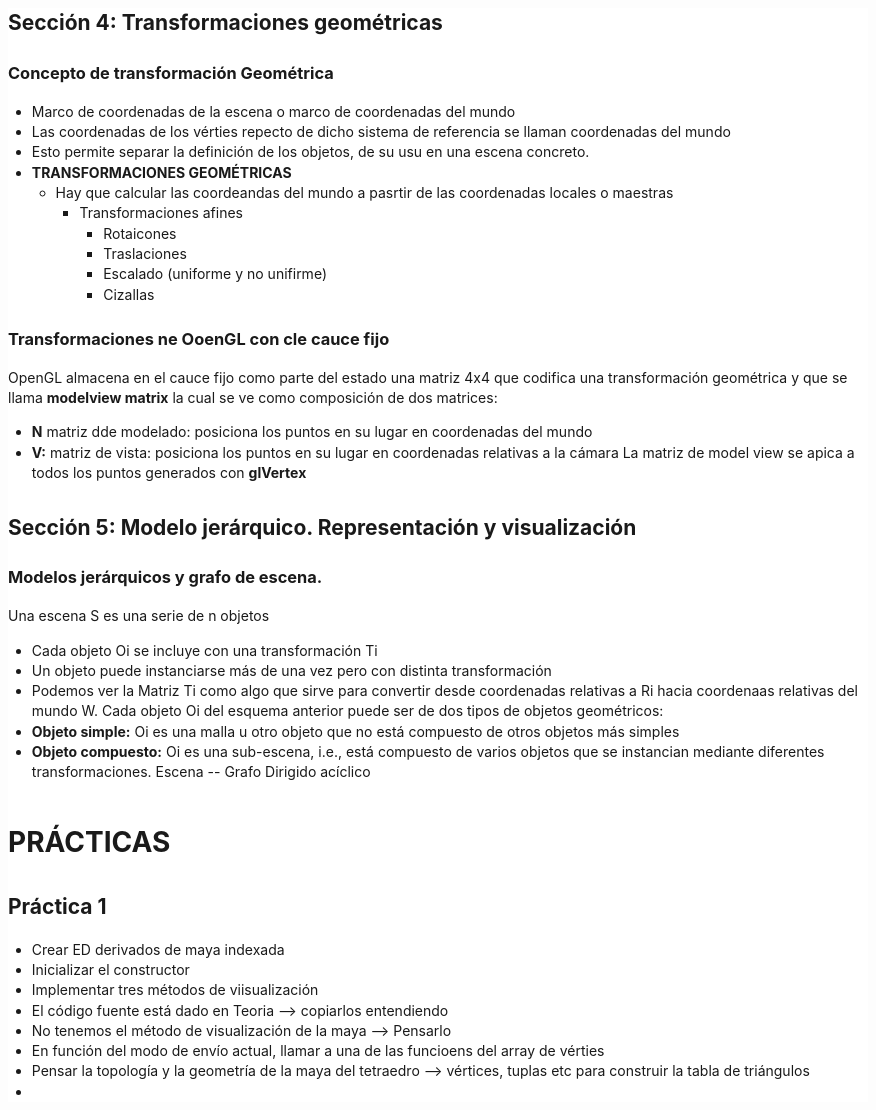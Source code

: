 


## Sección 4: Transformaciones geométricas

### Concepto de transformación Geométrica
- Marco de coordenadas de la escena o marco de coordenadas del mundo 
- Las coordenadas de los vérties repecto de dicho sistema de referencia se llaman coordenadas del mundo
- Esto permite separar la definición de los objetos, de su usu en una escena concreto.
- __TRANSFORMACIONES GEOMÉTRICAS__
  - Hay que calcular las coordeandas del mundo a pasrtir de las coordenadas locales o maestras
    - Transformaciones afines 
      - Rotaicones
      - Traslaciones
      - Escalado (uniforme y no unifirme)
      - Cizallas
###

###

### Transformaciones ne OoenGL con cle cauce fijo
OpenGL almacena en el cauce fijo como parte del estado una matriz 4x4 que codifica una transformación geométrica y que se llama __modelview matrix__ la cual se ve como composición de dos matrices:
  - __N__ matriz dde modelado: posiciona los puntos en su lugar en coordenadas del mundo
  - __V:__ matriz de vista: posiciona los puntos en su lugar en coordenadas relativas a la cámara
La matriz de model view se apica a todos los puntos generados con __glVertex__


## Sección 5: Modelo jerárquico. Representación y visualización

### Modelos jerárquicos y grafo de escena.  
Una escena S es una serie de n objetos
  - Cada objeto Oi se incluye con una transformación Ti
  - Un objeto puede instanciarse más de una vez pero con distinta transformación
  - Podemos ver la Matriz Ti como algo que sirve para convertir desde coordenadas relativas a Ri hacia coordenaas relativas del mundo W.
Cada objeto Oi del esquema anterior puede ser de dos tipos de objetos geométricos:
  - __Objeto simple:__ Oi es una malla u otro objeto que no está compuesto de otros objetos más simples
  - __Objeto compuesto:__ Oi es una sub-escena, i.e., está compuesto de varios objetos que se instancian mediante diferentes transformaciones. 
Escena -- Grafo Dirigido acíclico


# PRÁCTICAS
## Práctica 1  
- Crear ED derivados de maya indexada
- Inicializar el constructor 
- Implementar tres métodos de viisualización 
- El código fuente está dado en Teoria --> copiarlos entendiendo
- No tenemos el método de visualización de la maya --> Pensarlo 
- En función del modo de envío actual, llamar a una de las funcioens del array de vérties
- Pensar la topología y la geometría de la maya del tetraedro --> vértices, tuplas etc para construir la tabla de triángulos
- 